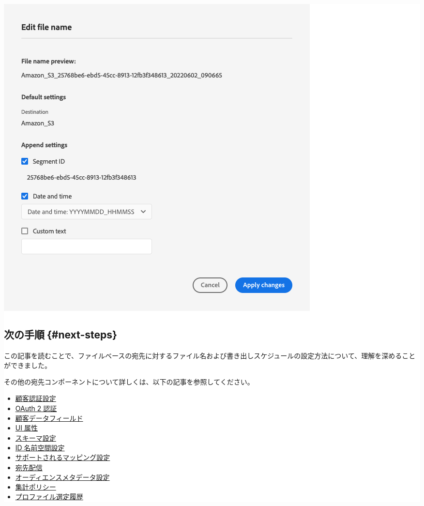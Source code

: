 ![事前選択されたマクロを含むファイル名設定画面を示す UI 画像](../../assets/functionality/destination-configuration/file-name-configuration.png)

## 次の手順 {#next-steps}

この記事を読むことで、ファイルベースの宛先に対するファイル名および書き出しスケジュールの設定方法について、理解を深めることができました。

その他の宛先コンポーネントについて詳しくは、以下の記事を参照してください。

* [顧客認証設定](customer-authentication.md)
* [OAuth 2 認証](oauth2-authentication.md)
* [顧客データフィールド](customer-data-fields.md)
* [UI 属性](ui-attributes.md)
* [スキーマ設定](schema-configuration.md)
* [ID 名前空間設定](identity-namespace-configuration.md)
* [サポートされるマッピング設定](supported-mapping-configurations.md)
* [宛先配信](destination-delivery.md)
* [オーディエンスメタデータ設定](audience-metadata-configuration.md)
* [集計ポリシー](aggregation-policy.md)
* [プロファイル選定履歴](historical-profile-qualifications.md)